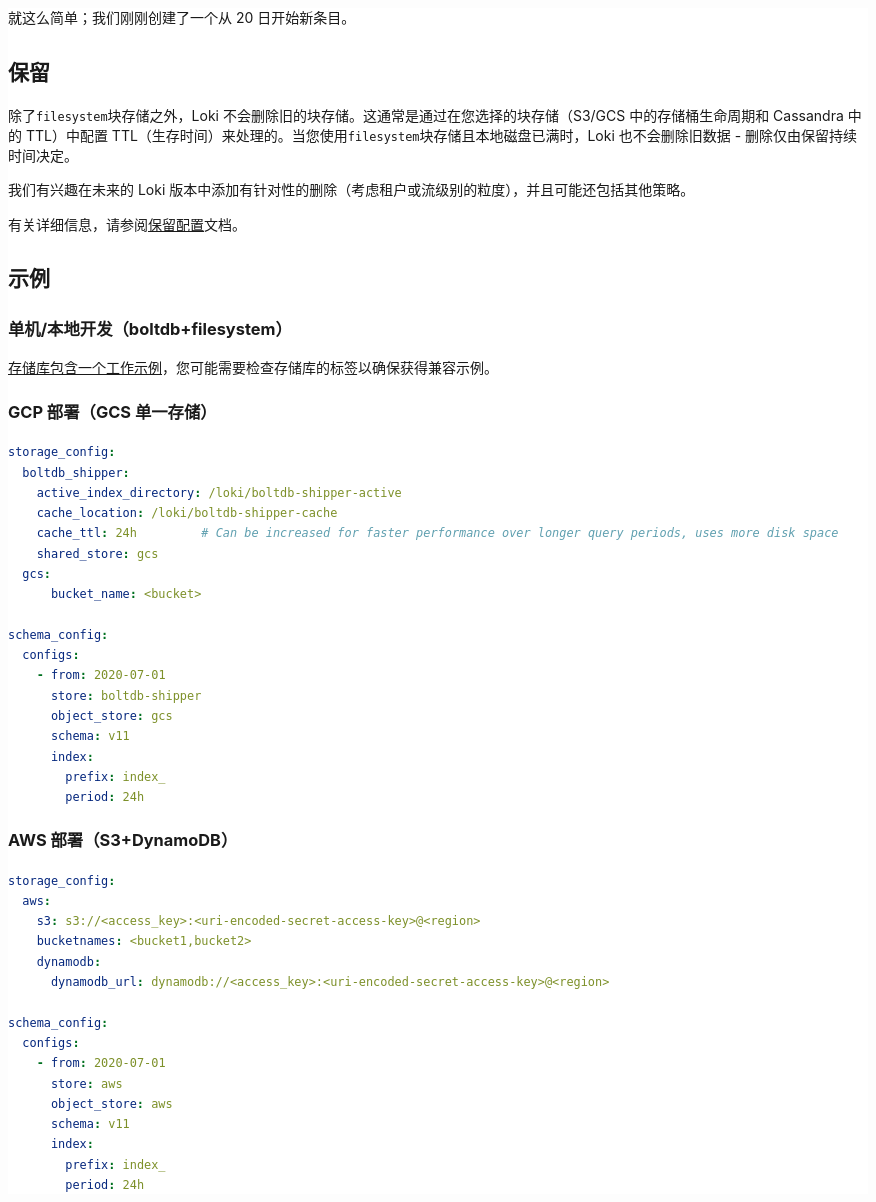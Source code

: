 
就这么简单；我们刚刚创建了一个从 20 日开始新条目。

## 保留

除了`filesystem`块存储之外，Loki 不会删除旧的块存储。这通常是通过在您选择的块存储（S3/GCS 中的存储桶生命周期和 Cassandra 中的 TTL）中配置 TTL（生存时间）来处理的。当您使用`filesystem`块存储且本地磁盘已满时，Loki 也不会删除旧数据 - 删除仅由保留持续时间决定。

我们有兴趣在未来的 Loki 版本中添加有针对性的删除（考虑租户或流级别的粒度），并且可能还包括其他策略。

有关详细信息，请参阅[保留配置](操作.md#storage/retention/)文档。

## 示例

### 单机/本地开发（boltdb+filesystem）

[存储库包含一个工作示例](https://github.com/grafana/loki/blob/v2.2.1/cmd/loki/loki-local-config.yaml)，您可能需要检查存储库的标签以确保获得兼容示例。

### GCP 部署（GCS 单一存储）

```yaml
storage_config:
  boltdb_shipper:
    active_index_directory: /loki/boltdb-shipper-active
    cache_location: /loki/boltdb-shipper-cache
    cache_ttl: 24h         # Can be increased for faster performance over longer query periods, uses more disk space
    shared_store: gcs
  gcs:
      bucket_name: <bucket>

schema_config:
  configs:
    - from: 2020-07-01
      store: boltdb-shipper
      object_store: gcs
      schema: v11
      index:
        prefix: index_
        period: 24h
```

### AWS 部署（S3+DynamoDB）

```yaml
storage_config:
  aws:
    s3: s3://<access_key>:<uri-encoded-secret-access-key>@<region>
    bucketnames: <bucket1,bucket2>
    dynamodb:
      dynamodb_url: dynamodb://<access_key>:<uri-encoded-secret-access-key>@<region>

schema_config:
  configs:
    - from: 2020-07-01
      store: aws
      object_store: aws
      schema: v11
      index:
        prefix: index_
        period: 24h
```
